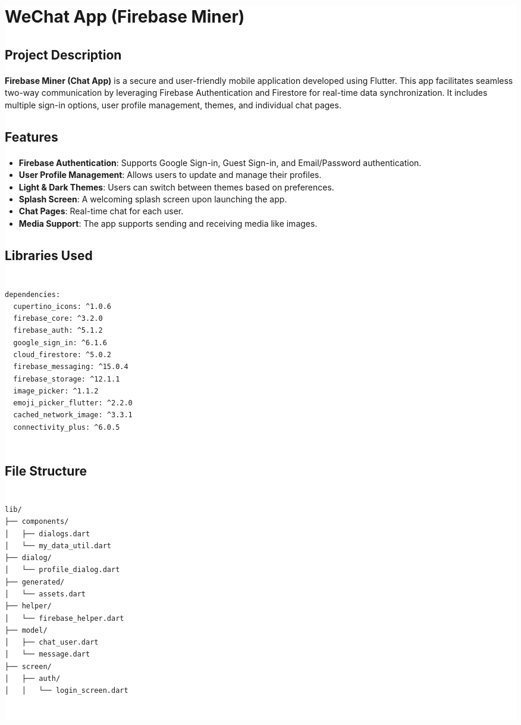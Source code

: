 <!DOCTYPE html>
<html lang="en">
<head>
    <meta charset="UTF-8">
    <meta name="viewport" content="width=device-width, initial-scale=1.0">
</head>
<body>

<h1>WeChat App (Firebase Miner)</h1>

<h2>Project Description</h2>
<p><strong>Firebase Miner (Chat App)</strong> is a secure and user-friendly mobile application developed using Flutter. This app facilitates seamless two-way communication by leveraging Firebase Authentication and Firestore for real-time data synchronization. It includes multiple sign-in options, user profile management, themes, and individual chat pages.</p>

<h2>Features</h2>
<ul>
    <li><strong>Firebase Authentication</strong>: Supports Google Sign-in, Guest Sign-in, and Email/Password authentication.</li>
    <li><strong>User Profile Management</strong>: Allows users to update and manage their profiles.</li>
    <li><strong>Light & Dark Themes</strong>: Users can switch between themes based on preferences.</li>
    <li><strong>Splash Screen</strong>: A welcoming splash screen upon launching the app.</li>
    <li><strong>Chat Pages</strong>: Real-time chat for each user.</li>
    <li><strong>Media Support</strong>: The app supports sending and receiving media like images.</li>
</ul>

<h2>Libraries Used</h2>
<pre>
<code>
dependencies:
  cupertino_icons: ^1.0.6
  firebase_core: ^3.2.0
  firebase_auth: ^5.1.2
  google_sign_in: ^6.1.6
  cloud_firestore: ^5.0.2
  firebase_messaging: ^15.0.4
  firebase_storage: ^12.1.1
  image_picker: ^1.1.2
  emoji_picker_flutter: ^2.2.0
  cached_network_image: ^3.3.1
  connectivity_plus: ^6.0.5
</code>
</pre>

<h2>File Structure</h2>
<pre>
<code>
lib/
├── components/
│   ├── dialogs.dart
│   └── my_data_util.dart
├── dialog/
│   └── profile_dialog.dart
├── generated/
│   └── assets.dart
├── helper/
│   └── firebase_helper.dart
├── model/
│   ├── chat_user.dart
│   └── message.dart
├── screen/
│   ├── auth/
│   │   └── login_screen.dart